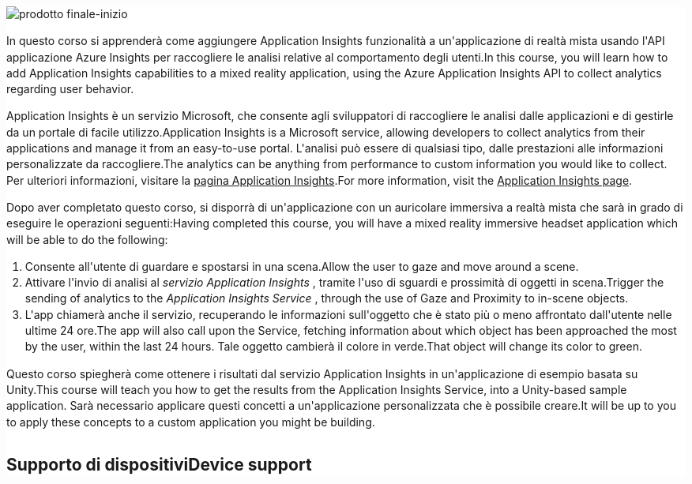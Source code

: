 ![prodotto finale-inizio](images/AzureLabs-Lab309-00.png)

<span data-ttu-id="d1989-112">In questo corso si apprenderà come aggiungere Application Insights funzionalità a un'applicazione di realtà mista usando l'API applicazione Azure Insights per raccogliere le analisi relative al comportamento degli utenti.</span><span class="sxs-lookup"><span data-stu-id="d1989-112">In this course, you will learn how to add Application Insights capabilities to a mixed reality application, using the Azure Application Insights API to collect analytics regarding user behavior.</span></span>

<span data-ttu-id="d1989-113">Application Insights è un servizio Microsoft, che consente agli sviluppatori di raccogliere le analisi dalle applicazioni e di gestirle da un portale di facile utilizzo.</span><span class="sxs-lookup"><span data-stu-id="d1989-113">Application Insights is a Microsoft service, allowing developers to collect analytics from their applications and manage it from an easy-to-use portal.</span></span> <span data-ttu-id="d1989-114">L'analisi può essere di qualsiasi tipo, dalle prestazioni alle informazioni personalizzate da raccogliere.</span><span class="sxs-lookup"><span data-stu-id="d1989-114">The analytics can be anything from performance to custom information you would like to collect.</span></span> <span data-ttu-id="d1989-115">Per ulteriori informazioni, visitare la [pagina Application Insights](https://azure.microsoft.com/services/application-insights/).</span><span class="sxs-lookup"><span data-stu-id="d1989-115">For more information, visit the [Application Insights page](https://azure.microsoft.com/services/application-insights/).</span></span>

<span data-ttu-id="d1989-116">Dopo aver completato questo corso, si disporrà di un'applicazione con un auricolare immersiva a realtà mista che sarà in grado di eseguire le operazioni seguenti:</span><span class="sxs-lookup"><span data-stu-id="d1989-116">Having completed this course, you will have a mixed reality immersive headset application which will be able to do the following:</span></span>

1.  <span data-ttu-id="d1989-117">Consente all'utente di guardare e spostarsi in una scena.</span><span class="sxs-lookup"><span data-stu-id="d1989-117">Allow the user to gaze and move around a scene.</span></span>
2.  <span data-ttu-id="d1989-118">Attivare l'invio di analisi al *servizio Application Insights* , tramite l'uso di sguardi e prossimità di oggetti in scena.</span><span class="sxs-lookup"><span data-stu-id="d1989-118">Trigger the sending of analytics to the *Application Insights Service* , through the use of Gaze and Proximity to in-scene objects.</span></span>
3.  <span data-ttu-id="d1989-119">L'app chiamerà anche il servizio, recuperando le informazioni sull'oggetto che è stato più o meno affrontato dall'utente nelle ultime 24 ore.</span><span class="sxs-lookup"><span data-stu-id="d1989-119">The app will also call upon the Service, fetching information about which object has been approached the most by the user, within the last 24 hours.</span></span> <span data-ttu-id="d1989-120">Tale oggetto cambierà il colore in verde.</span><span class="sxs-lookup"><span data-stu-id="d1989-120">That object will change its color to green.</span></span>

<span data-ttu-id="d1989-121">Questo corso spiegherà come ottenere i risultati dal servizio Application Insights in un'applicazione di esempio basata su Unity.</span><span class="sxs-lookup"><span data-stu-id="d1989-121">This course will teach you how to get the results from the Application Insights Service, into a Unity-based sample application.</span></span> <span data-ttu-id="d1989-122">Sarà necessario applicare questi concetti a un'applicazione personalizzata che è possibile creare.</span><span class="sxs-lookup"><span data-stu-id="d1989-122">It will be up to you to apply these concepts to a custom application you might be building.</span></span>

## <a name="device-support"></a><span data-ttu-id="d1989-123">Supporto di dispositivi</span><span class="sxs-lookup"><span data-stu-id="d1989-123">Device support</span></span>
